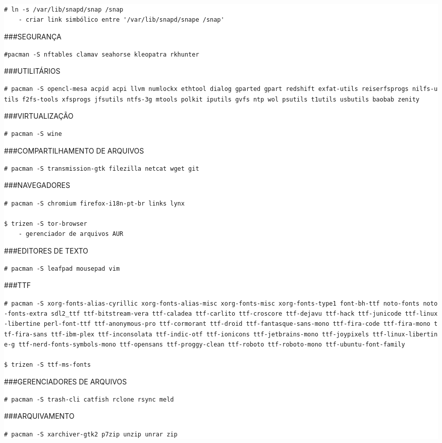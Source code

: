 ```
# ln -s /var/lib/snapd/snap /snap
	- criar link simbólico entre '/var/lib/snapd/snape /snap'
```

###SEGURANÇA
```
#pacman -S nftables clamav seahorse kleopatra rkhunter
```

###UTILITÁRIOS
```
# pacman -S opencl-mesa acpid acpi llvm numlockx ethtool dialog gparted gpart redshift exfat-utils reiserfsprogs nilfs-utils f2fs-tools xfsprogs jfsutils ntfs-3g mtools polkit iputils gvfs ntp wol psutils t1utils usbutils baobab zenity
```

###VIRTUALIZAÇÃO
```
# pacman -S wine
```

###COMPARTILHAMENTO DE ARQUIVOS
```
# pacman -S transmission-gtk filezilla netcat wget git
```

###NAVEGADORES
```
# pacman -S chromium firefox-i18n-pt-br links lynx

$ trizen -S tor-browser
    - gerenciador de arquivos AUR
```

###EDITORES DE TEXTO
```
# pacman -S leafpad mousepad vim
```

###TTF
```
# pacman -S xorg-fonts-alias-cyrillic xorg-fonts-alias-misc xorg-fonts-misc xorg-fonts-type1 font-bh-ttf noto-fonts noto-fonts-extra sdl2_ttf ttf-bitstream-vera ttf-caladea ttf-carlito ttf-croscore ttf-dejavu ttf-hack ttf-junicode ttf-linux-libertine perl-font-ttf ttf-anonymous-pro ttf-cormorant ttf-droid ttf-fantasque-sans-mono ttf-fira-code ttf-fira-mono ttf-fira-sans ttf-ibm-plex ttf-inconsolata ttf-indic-otf ttf-ionicons ttf-jetbrains-mono ttf-joypixels ttf-linux-libertine-g ttf-nerd-fonts-symbols-mono ttf-opensans ttf-proggy-clean ttf-roboto ttf-roboto-mono ttf-ubuntu-font-family 

$ trizen -S ttf-ms-fonts
```

###GERENCIADORES DE ARQUIVOS
```
# pacman -S trash-cli catfish rclone rsync meld 
```

###ARQUIVAMENTO
```
# pacman -S xarchiver-gtk2 p7zip unzip unrar zip
```
